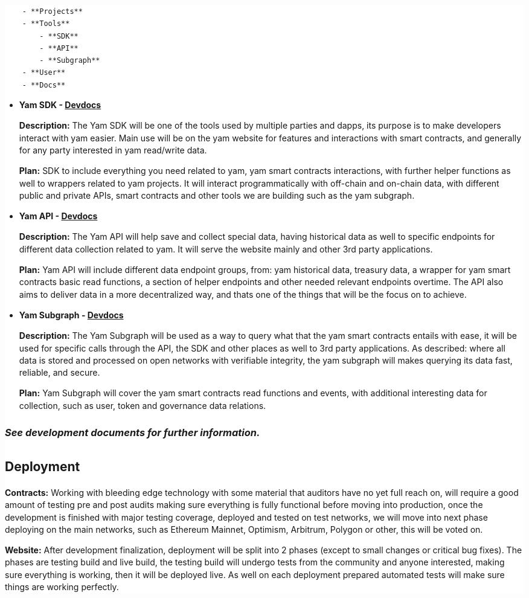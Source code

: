         - **Projects**
        - **Tools**
            - **SDK**
            - **API**
            - **Subgraph**
        - **User**
        - **Docs**
- **Yam SDK - [Devdocs](https://github.com/ethedev/yam-dev-docs/blob/master/yam-sdk.md)**
    
    **Description:** The Yam SDK will be one of the tools used by multiple parties and dapps, its purpose is to make developers interact with yam easier. Main use will be on the yam website for features and interactions with smart contracts, and generally for any party interested in yam read/write data.
    
    **Plan:** SDK to include everything you need related to yam, yam smart contracts interactions, with further helper functions as well to wrappers related to yam projects. It will interact programmatically with off-chain and on-chain data, with different public and private APIs, smart contracts and other tools we are building such as the yam subgraph.
    
- **Yam API - [Devdocs](https://github.com/ethedev/yam-dev-docs/blob/master/yam-api.md)**
    
    **Description:** The Yam API will help save and collect special data, having historical data as well to specific endpoints for different data collection related to yam. It will serve the website mainly and other 3rd party applications.
    
    **Plan:** Yam API will include different data endpoint groups, from: yam historical data, treasury data, a wrapper for yam smart contracts basic read functions, a section of helper endpoints and other needed relevant endpoints overtime. The API also aims to deliver data in a more decentralized way, and thats one of the things that will be the focus on to achieve.
    
- **Yam Subgraph - [Devdocs](https://github.com/ethedev/yam-dev-docs/blob/master/yam-subgraph.md)**
    
    **Description:** The Yam Subgraph will be used as a way to query what that the yam smart contracts entails with ease, it will be used for specific calls through the API, the SDK and other places as well to 3rd party applications. As described: where all data is stored and processed on open networks with verifiable integrity, the yam subgraph will makes querying its data fast, reliable, and secure.
    
    **Plan:** Yam Subgraph will cover the yam smart contracts read functions and events, with additional interesting data for collection, such as user, token and governance data relations.
    

### *See development documents for further information.*

## Deployment

**Contracts:** Working with bleeding edge technology with some material that auditors have no yet full reach on, will require a good amount of testing pre and post audits making sure everything is fully functional before moving into production, once the development is finished with major testing coverage, deployed and tested on test networks, we will move into next phase deploying on the main networks, such as Ethereum Mainnet, Optimism, Arbitrum, Polygon or other, this will be voted on.

**Website:** After development finalization, deployment will be split into 2 phases (except to small changes or critical bug fixes). The phases are testing build and live build, the testing build will undergo tests from the community and anyone interested, making sure everything is working, then it will be deployed live. As well on each deployment prepared automated tests will make sure things are working perfectly.
